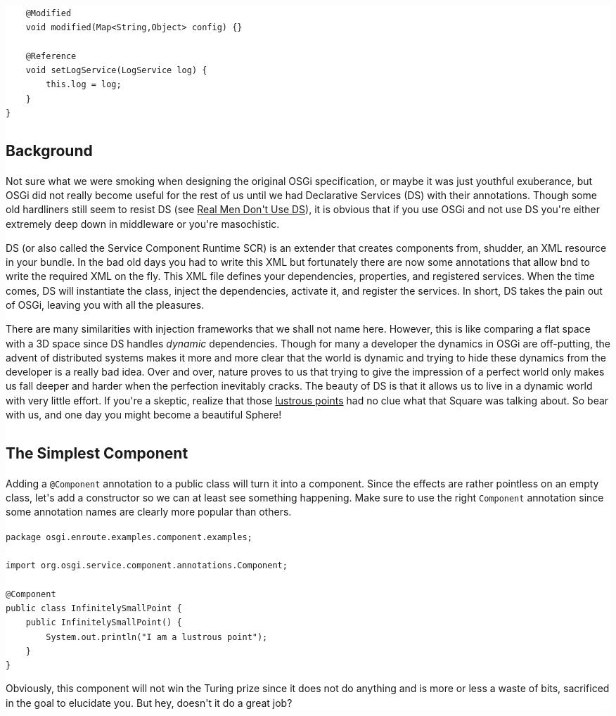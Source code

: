 		@Modified
		void modified(Map<String,Object> config) {}

		@Reference
		void setLogService(LogService log) {
			this.log = log;
		}
	}
	
## Background

Not sure what we were smoking when designing the original OSGi specification, or maybe it was just youthful exuberance, but OSGi did not really become useful for the rest of us until we had Declarative Services (DS) with their annotations. Though some old hardliners still seem to resist DS (see [Real Men Don't Use DS][1]), it is obvious that if you use OSGi and not use DS you're either extremely deep down in middleware or you're masochistic. 

DS (or also called the Service Component Runtime SCR) is an extender that creates components from, shudder, an XML resource in your bundle. In the bad old days you had to write this XML but fortunately there are now some annotations that allow bnd to write the required XML on the fly. This XML file defines your dependencies, properties, and registered services. When the time comes, DS will instantiate the class, inject the dependencies, activate it, and register the services. In short, DS takes the pain out of OSGi, leaving you with all the pleasures.

There are many similarities with injection frameworks that we shall not name here. However, this is like comparing a flat space with a 3D space since DS handles _dynamic_ dependencies. Though for many a developer the dynamics in OSGi are off-putting, the advent of distributed systems makes it more and more clear that the world is dynamic and trying to hide these dynamics from the developer is a really bad idea. Over and over, nature proves to us that trying to give the impression of a perfect world only makes us fall deeper and harder when the perfection inevitably cracks. The beauty of DS is that it allows us to live in a dynamic world with very little effort. If you're a skeptic, realize that those [lustrous points][2] had no clue what that Square was talking about. So bear with us, and one day you might become a beautiful Sphere!

## The Simplest Component

Adding a `@Component` annotation to a public class will turn it into a component. Since the effects are rather pointless on an empty class, let's add a constructor so we can at least see something happening. Make sure to use the right `Component` annotation since some annotation names are clearly more popular than others. 

	package osgi.enroute.examples.component.examples;
	
	import org.osgi.service.component.annotations.Component;
	
	@Component
	public class InfinitelySmallPoint {
		public InfinitelySmallPoint() {
			System.out.println("I am a lustrous point");
		}
	}

Obviously, this component will not win the Turing prize since it does not do anything and is more or less a waste of bits, sacrificed in the goal to elucidate you. But hey, doesn't it do a great job? 


[1]: http://blog.osgi.org/2013/07/real-men-dont-use-ds.html
[2]: https://github.com/Ivesvdf/flatland/blob/master/oneside_a4.pdf?raw=true
[3]: http://enroute.osgi.org/services/org.osgi.service.event.html
[4]: https://github.com/osgi/osgi.enroute.examples/tree/master/osgi.enroute.examples.component.application
[5]: /book/218-patterns.html#whiteboard-pattern